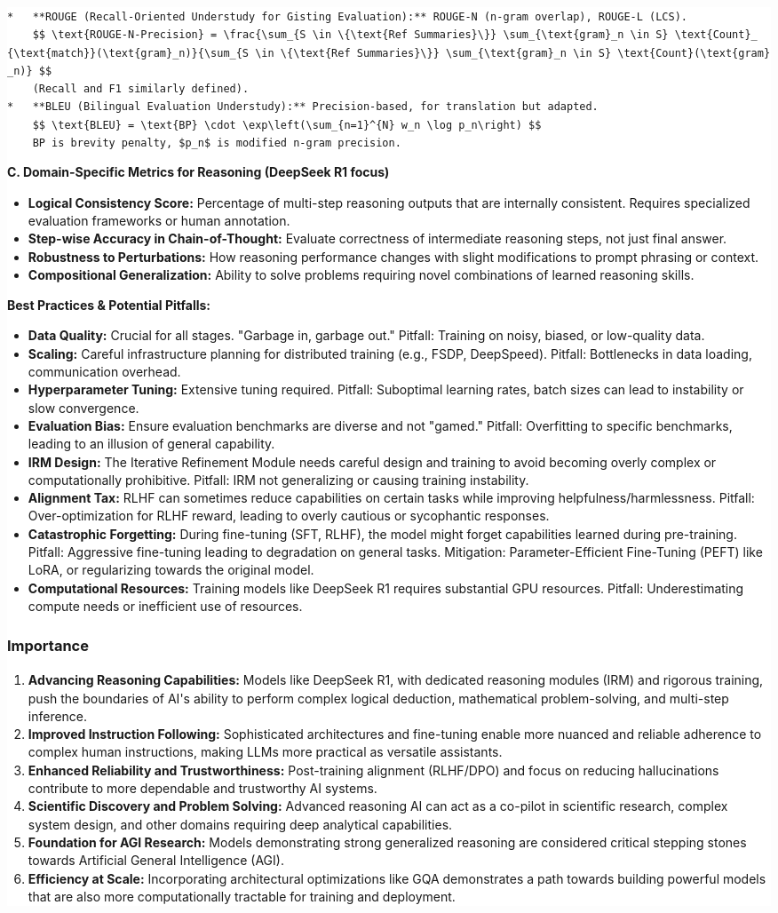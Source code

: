     *   **ROUGE (Recall-Oriented Understudy for Gisting Evaluation):** ROUGE-N (n-gram overlap), ROUGE-L (LCS).
        $$ \text{ROUGE-N-Precision} = \frac{\sum_{S \in \{\text{Ref Summaries}\}} \sum_{\text{gram}_n \in S} \text{Count}_{\text{match}}(\text{gram}_n)}{\sum_{S \in \{\text{Ref Summaries}\}} \sum_{\text{gram}_n \in S} \text{Count}(\text{gram}_n)} $$
        (Recall and F1 similarly defined).
    *   **BLEU (Bilingual Evaluation Understudy):** Precision-based, for translation but adapted.
        $$ \text{BLEU} = \text{BP} \cdot \exp\left(\sum_{n=1}^{N} w_n \log p_n\right) $$
        BP is brevity penalty, $p_n$ is modified n-gram precision.

**C. Domain-Specific Metrics for Reasoning (DeepSeek R1 focus)**

*   **Logical Consistency Score:** Percentage of multi-step reasoning outputs that are internally consistent. Requires specialized evaluation frameworks or human annotation.
*   **Step-wise Accuracy in Chain-of-Thought:** Evaluate correctness of intermediate reasoning steps, not just final answer.
*   **Robustness to Perturbations:** How reasoning performance changes with slight modifications to prompt phrasing or context.
*   **Compositional Generalization:** Ability to solve problems requiring novel combinations of learned reasoning skills.

**Best Practices & Potential Pitfalls:**

*   **Data Quality:** Crucial for all stages. "Garbage in, garbage out." Pitfall: Training on noisy, biased, or low-quality data.
*   **Scaling:** Careful infrastructure planning for distributed training (e.g., FSDP, DeepSpeed). Pitfall: Bottlenecks in data loading, communication overhead.
*   **Hyperparameter Tuning:** Extensive tuning required. Pitfall: Suboptimal learning rates, batch sizes can lead to instability or slow convergence.
*   **Evaluation Bias:** Ensure evaluation benchmarks are diverse and not "gamed." Pitfall: Overfitting to specific benchmarks, leading to an illusion of general capability.
*   **IRM Design:** The Iterative Refinement Module needs careful design and training to avoid becoming overly complex or computationally prohibitive. Pitfall: IRM not generalizing or causing training instability.
*   **Alignment Tax:** RLHF can sometimes reduce capabilities on certain tasks while improving helpfulness/harmlessness. Pitfall: Over-optimization for RLHF reward, leading to overly cautious or sycophantic responses.
*   **Catastrophic Forgetting:** During fine-tuning (SFT, RLHF), the model might forget capabilities learned during pre-training. Pitfall: Aggressive fine-tuning leading to degradation on general tasks. Mitigation: Parameter-Efficient Fine-Tuning (PEFT) like LoRA, or regularizing towards the original model.
*   **Computational Resources:** Training models like DeepSeek R1 requires substantial GPU resources. Pitfall: Underestimating compute needs or inefficient use of resources.

### Importance

1.  **Advancing Reasoning Capabilities:** Models like DeepSeek R1, with dedicated reasoning modules (IRM) and rigorous training, push the boundaries of AI's ability to perform complex logical deduction, mathematical problem-solving, and multi-step inference.
2.  **Improved Instruction Following:** Sophisticated architectures and fine-tuning enable more nuanced and reliable adherence to complex human instructions, making LLMs more practical as versatile assistants.
3.  **Enhanced Reliability and Trustworthiness:** Post-training alignment (RLHF/DPO) and focus on reducing hallucinations contribute to more dependable and trustworthy AI systems.
4.  **Scientific Discovery and Problem Solving:** Advanced reasoning AI can act as a co-pilot in scientific research, complex system design, and other domains requiring deep analytical capabilities.
5.  **Foundation for AGI Research:** Models demonstrating strong generalized reasoning are considered critical stepping stones towards Artificial General Intelligence (AGI).
6.  **Efficiency at Scale:** Incorporating architectural optimizations like GQA demonstrates a path towards building powerful models that are also more computationally tractable for training and deployment.
